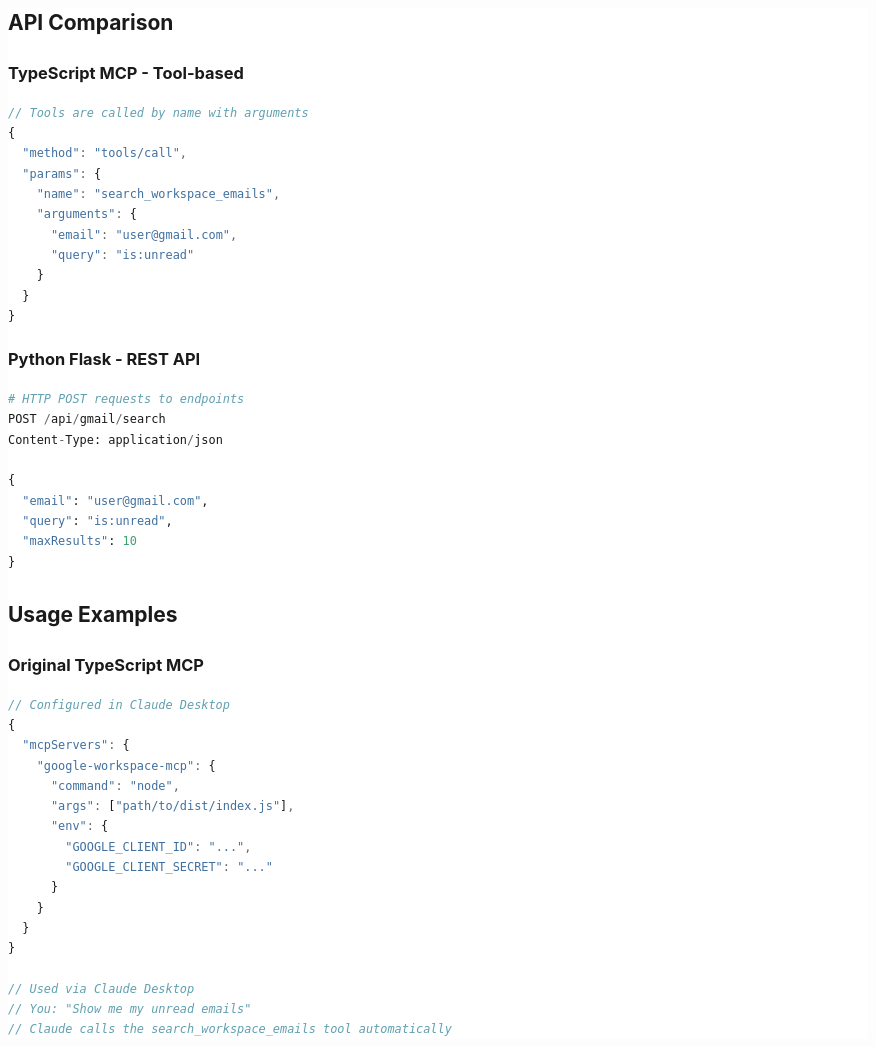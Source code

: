 ## API Comparison

### TypeScript MCP - Tool-based
```typescript
// Tools are called by name with arguments
{
  "method": "tools/call",
  "params": {
    "name": "search_workspace_emails",
    "arguments": {
      "email": "user@gmail.com",
      "query": "is:unread"
    }
  }
}
```

### Python Flask - REST API
```python
# HTTP POST requests to endpoints
POST /api/gmail/search
Content-Type: application/json

{
  "email": "user@gmail.com",
  "query": "is:unread",
  "maxResults": 10
}
```

## Usage Examples

### Original TypeScript MCP

```javascript
// Configured in Claude Desktop
{
  "mcpServers": {
    "google-workspace-mcp": {
      "command": "node",
      "args": ["path/to/dist/index.js"],
      "env": {
        "GOOGLE_CLIENT_ID": "...",
        "GOOGLE_CLIENT_SECRET": "..."
      }
    }
  }
}

// Used via Claude Desktop
// You: "Show me my unread emails"
// Claude calls the search_workspace_emails tool automatically
```
